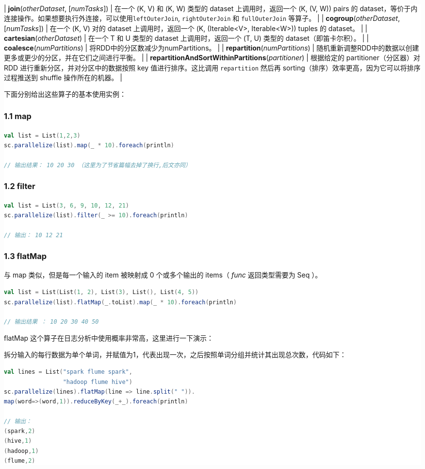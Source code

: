 | **join**(*otherDataset*, [*numTasks*])                       | 在一个 (K, V) 和 (K, W) 类型的 dataset 上调用时，返回一个 (K, (V, W)) pairs 的 dataset，等价于内连接操作。如果想要执行外连接，可以使用`leftOuterJoin`, `rightOuterJoin` 和 `fullOuterJoin` 等算子。 |
| **cogroup**(*otherDataset*, [*numTasks*])                    | 在一个 (K, V) 对的 dataset 上调用时，返回一个 (K, (Iterable\<V>, Iterable\<W>)) tuples 的 dataset。 |
| **cartesian**(*otherDataset*)                                | 在一个 T 和 U 类型的 dataset 上调用时，返回一个 (T, U) 类型的 dataset（即笛卡尔积）。 |
| **coalesce**(*numPartitions*)                                | 将RDD中的分区数减少为numPartitions。                         |
| **repartition**(*numPartitions*)                             | 随机重新调整RDD中的数据以创建更多或更少的分区，并在它们之间进行平衡。 |
| **repartitionAndSortWithinPartitions**(*partitioner*)        | 根据给定的 partitioner（分区器）对 RDD 进行重新分区，并对分区中的数据按照 key 值进行排序。这比调用 `repartition` 然后再 sorting（排序）效率更高，因为它可以将排序过程推送到 shuffle 操作所在的机器。 |

下面分别给出这些算子的基本使用实例：

### 1.1 map

```scala
val list = List(1,2,3)
sc.parallelize(list).map(_ * 10).foreach(println)

// 输出结果： 10 20 30 （这里为了节省篇幅去掉了换行,后文亦同）
```

### 1.2 filter

```scala
val list = List(3, 6, 9, 10, 12, 21)
sc.parallelize(list).filter(_ >= 10).foreach(println)

// 输出： 10 12 21
```

### 1.3 flatMap

与 map 类似，但是每一个输入的 item 被映射成 0 个或多个输出的 items（ *func* 返回类型需要为 Seq ）。

```scala
val list = List(List(1, 2), List(3), List(), List(4, 5))
sc.parallelize(list).flatMap(_.toList).map(_ * 10).foreach(println)

// 输出结果 ： 10 20 30 40 50
```

flatMap 这个算子在日志分析中使用概率非常高，这里进行一下演示：

拆分输入的每行数据为单个单词，并赋值为1，代表出现一次，之后按照单词分组并统计其出现总次数，代码如下：

```scala
val lines = List("spark flume spark",
                 "hadoop flume hive")
sc.parallelize(lines).flatMap(line => line.split(" ")).
map(word=>(word,1)).reduceByKey(_+_).foreach(println)

// 输出：
(spark,2)
(hive,1)
(hadoop,1)
(flume,2)
```
